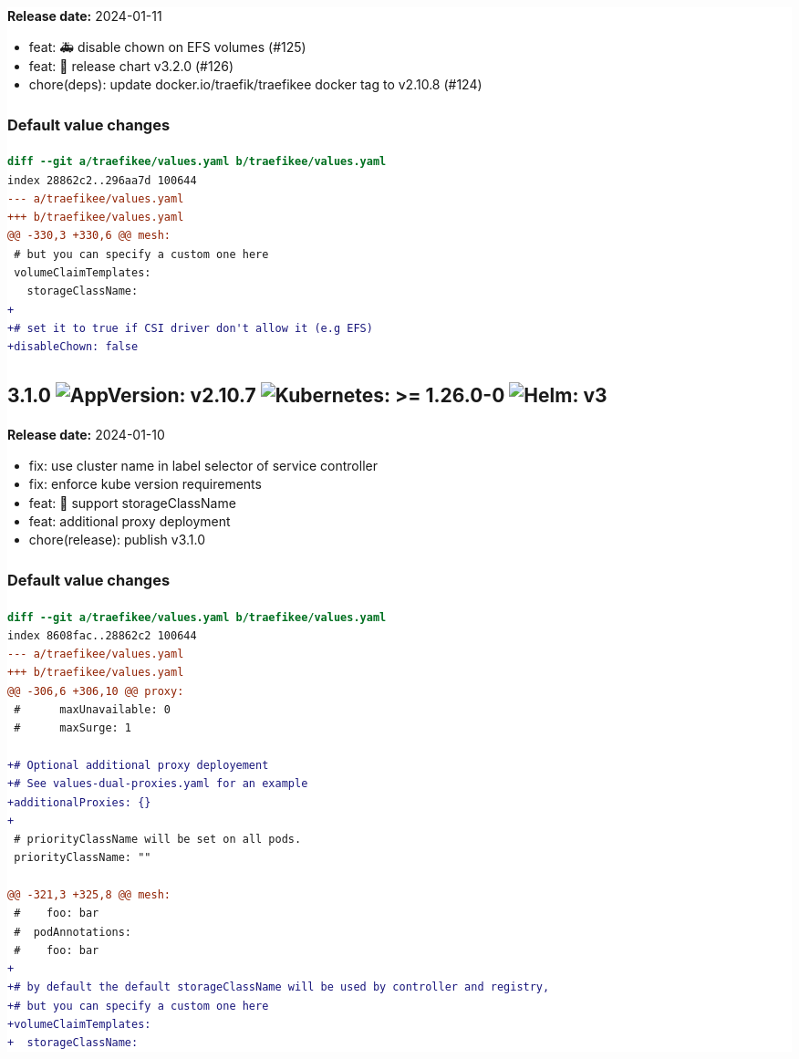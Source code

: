 **Release date:** 2024-01-11

* feat: 🚑️ disable chown on EFS volumes (#125)
* feat: 🚀 release chart v3.2.0 (#126)
* chore(deps): update docker.io/traefik/traefikee docker tag to v2.10.8 (#124)

### Default value changes

```diff
diff --git a/traefikee/values.yaml b/traefikee/values.yaml
index 28862c2..296aa7d 100644
--- a/traefikee/values.yaml
+++ b/traefikee/values.yaml
@@ -330,3 +330,6 @@ mesh:
 # but you can specify a custom one here
 volumeClaimTemplates:
   storageClassName:
+
+# set it to true if CSI driver don't allow it (e.g EFS)
+disableChown: false
```

## 3.1.0  ![AppVersion: v2.10.7](https://img.shields.io/static/v1?label=AppVersion&message=v2.10.7&color=success&logo=) ![Kubernetes: >= 1.26.0-0](https://img.shields.io/static/v1?label=Kubernetes&message=%3E%3D+1.26.0-0&color=informational&logo=kubernetes) ![Helm: v3](https://img.shields.io/static/v1?label=Helm&message=v3&color=informational&logo=helm)

**Release date:** 2024-01-10

* fix: use cluster name in label selector of service controller
* fix: enforce kube version requirements
* feat: 🔧 support storageClassName
* feat: additional proxy deployment
* chore(release): publish v3.1.0

### Default value changes

```diff
diff --git a/traefikee/values.yaml b/traefikee/values.yaml
index 8608fac..28862c2 100644
--- a/traefikee/values.yaml
+++ b/traefikee/values.yaml
@@ -306,6 +306,10 @@ proxy:
 #      maxUnavailable: 0
 #      maxSurge: 1

+# Optional additional proxy deployement
+# See values-dual-proxies.yaml for an example
+additionalProxies: {}
+
 # priorityClassName will be set on all pods.
 priorityClassName: ""

@@ -321,3 +325,8 @@ mesh:
 #    foo: bar
 #  podAnnotations:
 #    foo: bar
+
+# by default the default storageClassName will be used by controller and registry,
+# but you can specify a custom one here
+volumeClaimTemplates:
+  storageClassName:
```
